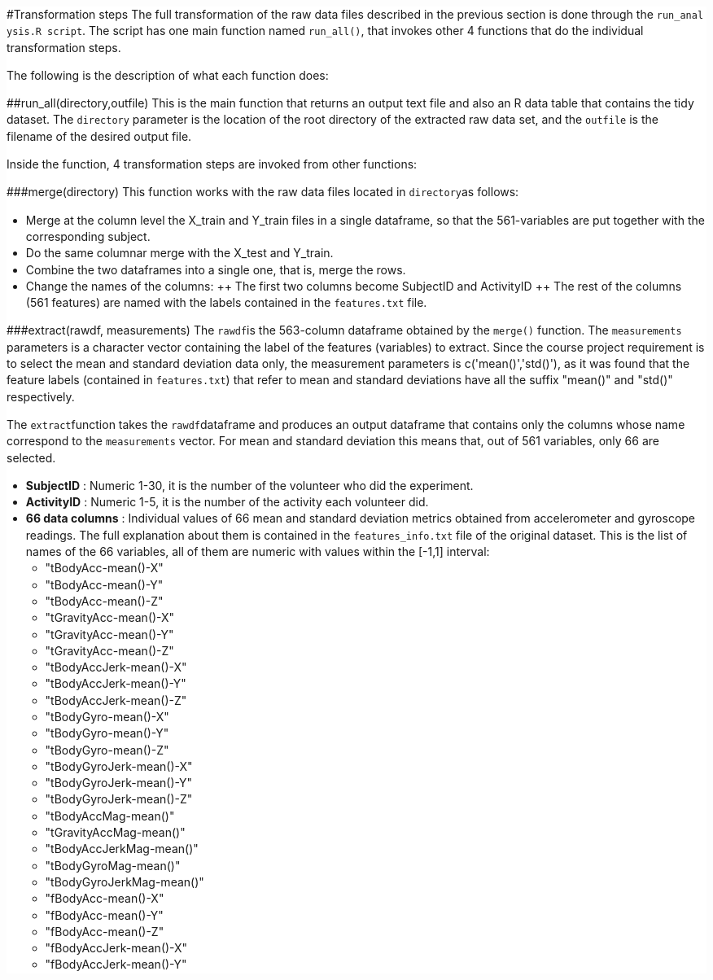 #Transformation steps
The full transformation of the raw data files described in the previous section is done through the `run_analysis.R script`. The script has one main function named `run_all()`, that invokes other 4 functions that do the individual transformation steps.

The following is the description of what each function does:

##run_all(directory,outfile)
This is the main function that returns an output text file and also an R data table that contains the tidy dataset. The `directory` parameter is the location of the root directory of the extracted raw data set, and the `outfile` is the filename of the desired output file.

Inside the function, 4 transformation steps are invoked from other functions:

###merge(directory)
This function works with the raw data files located in `directory`as follows:
+ Merge at the column level the X_train and Y_train files in a single dataframe, so that the 561-variables are put together with the corresponding subject.
+ Do the same columnar merge with the X_test and Y_train.
+ Combine the two dataframes into a single one, that is, merge the rows.
+ Change the names of the columns:
++ The first two columns become SubjectID and ActivityID
++ The rest of the columns (561 features) are named with the labels contained in the `features.txt` file.

###extract(rawdf, measurements)
The `rawdf`is the 563-column dataframe obtained by the `merge()` function. The `measurements`parameters is a character vector containing the label of the features (variables) to extract. Since the course project requirement is to select the mean and standard deviation data only, the measurement parameters is c('mean()','std()'), as it was found that the feature labels (contained in `features.txt`) that refer to mean and standard deviations have all the suffix "mean()" and "std()" respectively.

The `extract`function takes the `rawdf`dataframe and produces an output dataframe that contains only the columns whose name correspond to the `measurements` vector. For mean and standard deviation this means that, out of 561 variables, only 66 are selected. 

- **SubjectID** : Numeric 1-30, it is the number of the volunteer who did the experiment.
- **ActivityID** : Numeric 1-5, it is the number of the activity each volunteer did.
- **66 data columns** : Individual values of 66 mean and standard deviation metrics obtained from accelerometer and gyroscope readings. The full explanation about them is contained in the `features_info.txt` file of the original dataset. This is the list of names of the 66 variables, all of them are numeric with values within the [-1,1] interval:
    - "tBodyAcc-mean()-X"
    - "tBodyAcc-mean()-Y"
    - "tBodyAcc-mean()-Z"
    - "tGravityAcc-mean()-X"
    - "tGravityAcc-mean()-Y"
    - "tGravityAcc-mean()-Z"
    - "tBodyAccJerk-mean()-X"
    - "tBodyAccJerk-mean()-Y"
    - "tBodyAccJerk-mean()-Z"
    - "tBodyGyro-mean()-X"
    - "tBodyGyro-mean()-Y"
    - "tBodyGyro-mean()-Z"
    - "tBodyGyroJerk-mean()-X"
    - "tBodyGyroJerk-mean()-Y"
    - "tBodyGyroJerk-mean()-Z"
    - "tBodyAccMag-mean()"
    - "tGravityAccMag-mean()"
    - "tBodyAccJerkMag-mean()"
    - "tBodyGyroMag-mean()"
    - "tBodyGyroJerkMag-mean()"
    - "fBodyAcc-mean()-X"
    - "fBodyAcc-mean()-Y"
    - "fBodyAcc-mean()-Z"
    - "fBodyAccJerk-mean()-X"
    - "fBodyAccJerk-mean()-Y"
